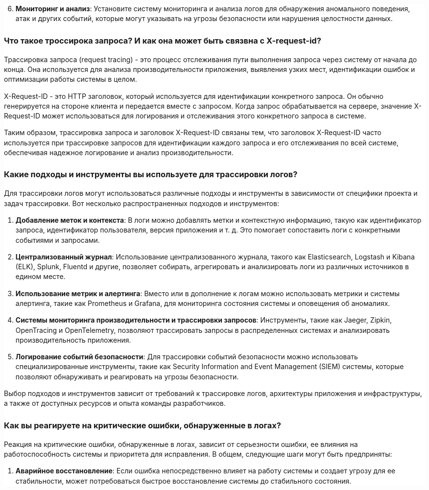 6. **Мониторинг и анализ**: Установите систему мониторинга и анализа логов для обнаружения аномального поведения, атак и других событий, которые могут указывать на угрозы безопасности или нарушения целостности данных.


### Что такое троссирока запроса? И как она может быть связвна с X-request-id?
Трассировка запроса (request tracing) - это процесс отслеживания пути выполнения запроса через систему от начала до конца. Она используется для анализа производительности приложения, выявления узких мест, идентификации ошибок и оптимизации работы системы в целом.

X-Request-ID - это HTTP заголовок, который используется для идентификации конкретного запроса. Он обычно генерируется на стороне клиента и передается вместе с запросом. Когда запрос обрабатывается на сервере, значение X-Request-ID может использоваться для логирования и отслеживания этого конкретного запроса в системе.

Таким образом, трассировка запроса и заголовок X-Request-ID связаны тем, что заголовок X-Request-ID часто используется при трассировке запросов для идентификации каждого запроса и его отслеживания по всей системе, обеспечивая надежное логирование и анализ производительности.

### Какие подходы и инструменты вы используете для трассировки логов?
Для трассировки логов могут использоваться различные подходы и инструменты в зависимости от специфики проекта и задач трассировки. Вот несколько распространенных подходов и инструментов:

1. **Добавление меток и контекста**: В логи можно добавлять метки и контекстную информацию, такую как идентификатор запроса, идентификатор пользователя, версия приложения и т. д. Это помогает сопоставить логи с конкретными событиями и запросами.

2. **Централизованный журнал**: Использование централизованного журнала, такого как Elasticsearch, Logstash и Kibana (ELK), Splunk, Fluentd и другие, позволяет собирать, агрегировать и анализировать логи из различных источников в едином месте.

3. **Использование метрик и алертинга**: Вместо или в дополнение к логам можно использовать метрики и системы алертинга, такие как Prometheus и Grafana, для мониторинга состояния системы и оповещения об аномалиях.

4. **Системы мониторинга производительности и трассировки запросов**: Инструменты, такие как Jaeger, Zipkin, OpenTracing и OpenTelemetry, позволяют трассировать запросы в распределенных системах и анализировать производительность приложения.

5. **Логирование событий безопасности**: Для трассировки событий безопасности можно использовать специализированные инструменты, такие как Security Information and Event Management (SIEM) системы, которые позволяют обнаруживать и реагировать на угрозы безопасности.

Выбор подходов и инструментов зависит от требований к трассировке логов, архитектуры приложения и инфраструктуры, а также от доступных ресурсов и опыта команды разработчиков.

### Как вы реагируете на критические ошибки, обнаруженные в логах?
Реакция на критические ошибки, обнаруженные в логах, зависит от серьезности ошибки, ее влияния на работоспособность системы и приоритета для исправления. В общем, следующие шаги могут быть предприняты:

1. **Аварийное восстановление**: Если ошибка непосредственно влияет на работу системы и создает угрозу для ее стабильности, может потребоваться быстрое восстановление системы до стабильного состояния.
